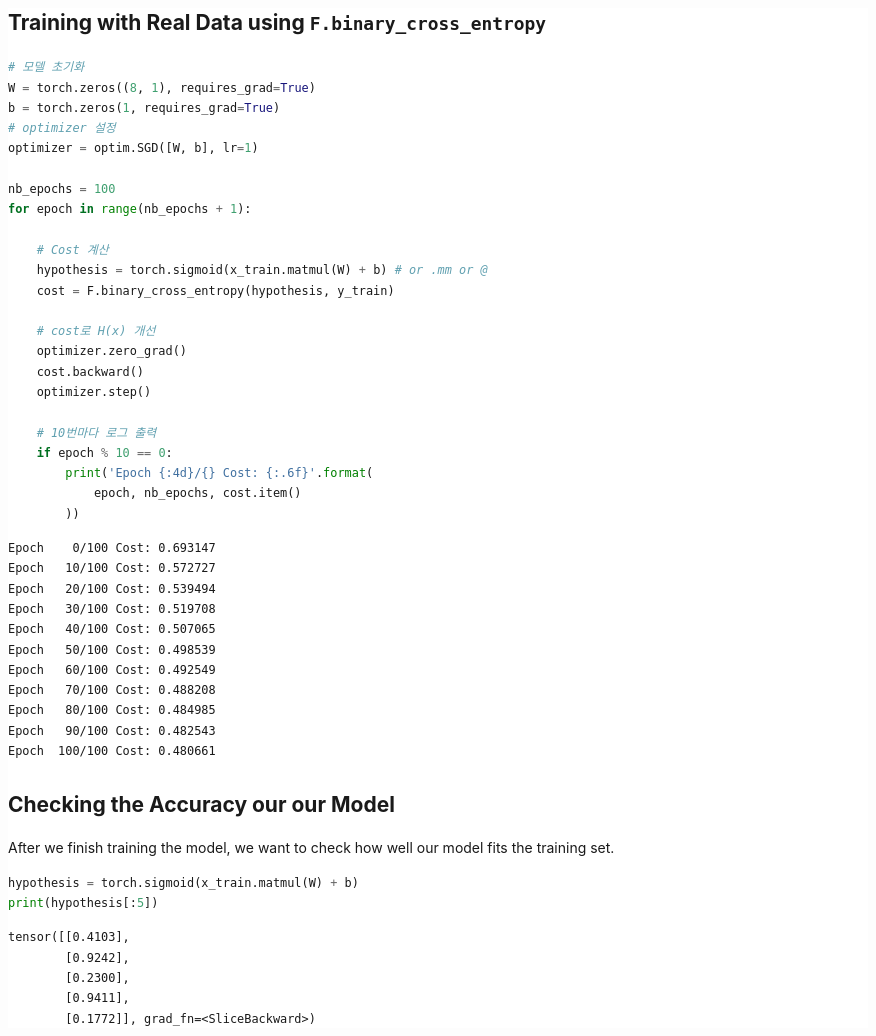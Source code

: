 
## Training with Real Data using `F.binary_cross_entropy`


```python
# 모델 초기화
W = torch.zeros((8, 1), requires_grad=True)
b = torch.zeros(1, requires_grad=True)
# optimizer 설정
optimizer = optim.SGD([W, b], lr=1)

nb_epochs = 100
for epoch in range(nb_epochs + 1):

    # Cost 계산
    hypothesis = torch.sigmoid(x_train.matmul(W) + b) # or .mm or @
    cost = F.binary_cross_entropy(hypothesis, y_train)

    # cost로 H(x) 개선
    optimizer.zero_grad()
    cost.backward()
    optimizer.step()

    # 10번마다 로그 출력
    if epoch % 10 == 0:
        print('Epoch {:4d}/{} Cost: {:.6f}'.format(
            epoch, nb_epochs, cost.item()
        ))
```

    Epoch    0/100 Cost: 0.693147
    Epoch   10/100 Cost: 0.572727
    Epoch   20/100 Cost: 0.539494
    Epoch   30/100 Cost: 0.519708
    Epoch   40/100 Cost: 0.507065
    Epoch   50/100 Cost: 0.498539
    Epoch   60/100 Cost: 0.492549
    Epoch   70/100 Cost: 0.488208
    Epoch   80/100 Cost: 0.484985
    Epoch   90/100 Cost: 0.482543
    Epoch  100/100 Cost: 0.480661


## Checking the Accuracy our our Model

After we finish training the model, we want to check how well our model fits the training set.


```python
hypothesis = torch.sigmoid(x_train.matmul(W) + b)
print(hypothesis[:5])
```

    tensor([[0.4103],
            [0.9242],
            [0.2300],
            [0.9411],
            [0.1772]], grad_fn=<SliceBackward>)
